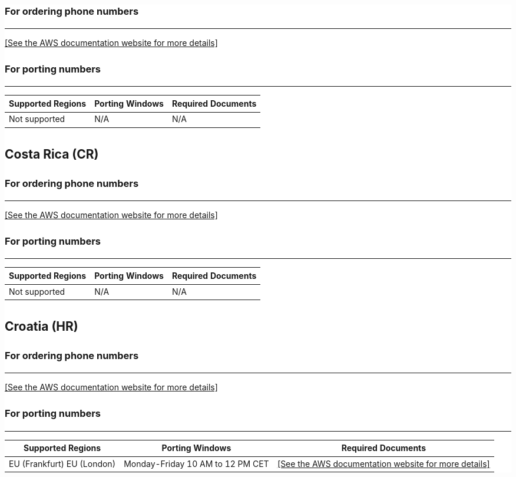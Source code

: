### For ordering phone numbers<a name="co-ordering"></a>


****  
[\[See the AWS documentation website for more details\]](http://docs.aws.amazon.com/connect/latest/adminguide/phone-number-requirements.html)

### For porting numbers<a name="co-porting"></a>


****  

| Supported Regions | Porting Windows | Required Documents | 
| --- | --- | --- | 
| Not supported  | N/A |  N/A  | 

## Costa Rica \(CR\)<a name="costa-rica-requirements"></a>

### For ordering phone numbers<a name="cr-ordering"></a>


****  
[\[See the AWS documentation website for more details\]](http://docs.aws.amazon.com/connect/latest/adminguide/phone-number-requirements.html)

### For porting numbers<a name="cr-porting"></a>


****  

| Supported Regions | Porting Windows | Required Documents | 
| --- | --- | --- | 
| Not supported  | N/A |  N/A  | 

## Croatia \(HR\)<a name="croatia-requirements"></a>

### For ordering phone numbers<a name="hr-ordering"></a>


****  
[\[See the AWS documentation website for more details\]](http://docs.aws.amazon.com/connect/latest/adminguide/phone-number-requirements.html)

### For porting numbers<a name="hr-porting"></a>


****  

| Supported Regions | Porting Windows | Required Documents | 
| --- | --- | --- | 
| EU \(Frankfurt\) EU \(London\)  | Monday\-Friday 10 AM to 12 PM CET | [\[See the AWS documentation website for more details\]](http://docs.aws.amazon.com/connect/latest/adminguide/phone-number-requirements.html)  | 
